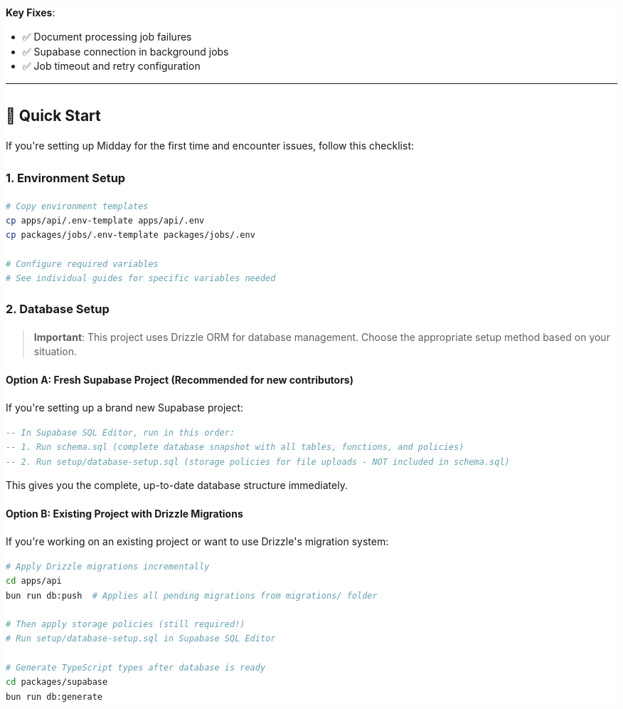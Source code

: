 **Key Fixes**:
- ✅ Document processing job failures
- ✅ Supabase connection in background jobs
- ✅ Job timeout and retry configuration

---

## 🚀 Quick Start

If you're setting up Midday for the first time and encounter issues, follow this checklist:

### 1. Environment Setup
```bash
# Copy environment templates
cp apps/api/.env-template apps/api/.env
cp packages/jobs/.env-template packages/jobs/.env

# Configure required variables
# See individual guides for specific variables needed
```

### 2. Database Setup

> **Important**: This project uses Drizzle ORM for database management. Choose the appropriate setup method based on your situation.

#### Option A: Fresh Supabase Project (Recommended for new contributors)
If you're setting up a brand new Supabase project:

```sql
-- In Supabase SQL Editor, run in this order:
-- 1. Run schema.sql (complete database snapshot with all tables, functions, and policies)
-- 2. Run setup/database-setup.sql (storage policies for file uploads - NOT included in schema.sql)
```

This gives you the complete, up-to-date database structure immediately.

#### Option B: Existing Project with Drizzle Migrations
If you're working on an existing project or want to use Drizzle's migration system:

```bash
# Apply Drizzle migrations incrementally
cd apps/api
bun run db:push  # Applies all pending migrations from migrations/ folder

# Then apply storage policies (still required!)
# Run setup/database-setup.sql in Supabase SQL Editor

# Generate TypeScript types after database is ready
cd packages/supabase
bun run db:generate
```
